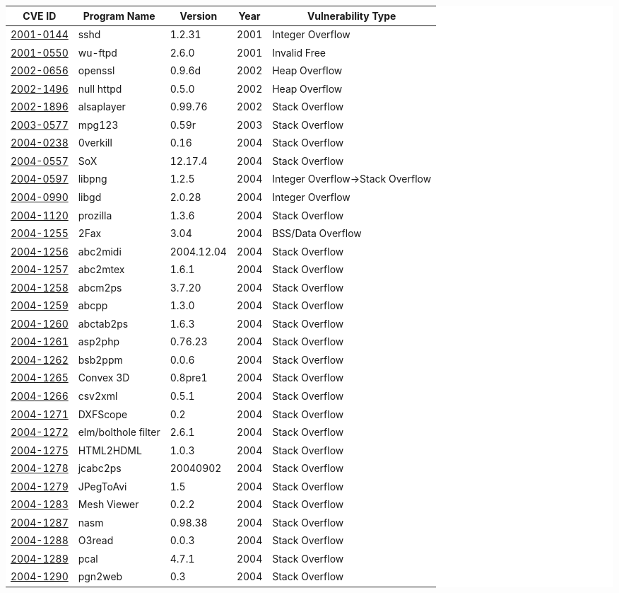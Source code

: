 CVE ID|Program Name|Version|Year|Vulnerability Type
----------------|------------|-------|----|------------------
[2001-0144](https://github.com/VulnReproduction/LinuxFlaw/tree/master/CVE-2001-0144)|sshd|1.2.31|2001|Integer Overflow
[2001-0550](https://github.com/VulnReproduction/LinuxFlaw/tree/master/CVE-2001-0550)|wu-ftpd|2.6.0|2001|Invalid Free
[2002-0656](https://github.com/VulnReproduction/LinuxFlaw/tree/master/CVE-2002-0656)|openssl|0.9.6d|2002|Heap Overflow
[2002-1496](https://github.com/VulnReproduction/LinuxFlaw/tree/master/CVE-2002-1496)|null httpd|0.5.0|2002|Heap Overflow
[2002-1896](https://github.com/VulnReproduction/LinuxFlaw/tree/master/CVE-2002-1896)|alsaplayer|0.99.76|2002|Stack Overflow
[2003-0577](https://github.com/VulnReproduction/LinuxFlaw/tree/master/CVE-2003-0577)|mpg123| 0.59r|2003|Stack Overflow
[2004-0238](https://github.com/VulnReproduction/LinuxFlaw/tree/master/CVE-2004-0238)|0verkill|0.16|2004|Stack Overflow
[2004-0557](https://github.com/VulnReproduction/LinuxFlaw/tree/master/CVE-2004-0557)|SoX|12.17.4|2004|Stack Overflow
[2004-0597](https://github.com/VulnReproduction/LinuxFlaw/tree/master/CVE-2004-0597)|libpng|1.2.5|2004|Integer Overflow->Stack Overflow
[2004-0990](https://github.com/VulnReproduction/LinuxFlaw/tree/master/CVE-2004-0990)|libgd|2.0.28|2004|Integer Overflow
[2004-1120](https://github.com/VulnReproduction/LinuxFlaw/tree/master/CVE-2004-1120)|prozilla|1.3.6|2004|Stack Overflow
[2004-1255](https://github.com/VulnReproduction/LinuxFlaw/tree/master/CVE-2004-1255)|2Fax|3.04|2004|BSS/Data Overflow
[2004-1256](https://github.com/VulnReproduction/LinuxFlaw/tree/master/CVE-2004-1256)|abc2midi |2004.12.04|2004|Stack Overflow
[2004-1257](https://github.com/VulnReproduction/LinuxFlaw/tree/master/CVE-2004-1257)|abc2mtex|1.6.1|2004|Stack Overflow
[2004-1258](https://github.com/VulnReproduction/LinuxFlaw/tree/master/CVE-2004-1258)|abcm2ps|3.7.20|2004|Stack Overflow
[2004-1259](https://github.com/VulnReproduction/LinuxFlaw/tree/master/CVE-2004-1259)|abcpp|1.3.0|2004|Stack Overflow
[2004-1260](https://github.com/VulnReproduction/LinuxFlaw/tree/master/CVE-2004-1260)|abctab2ps |1.6.3|2004|Stack Overflow
[2004-1261](https://github.com/VulnReproduction/LinuxFlaw/tree/master/CVE-2004-1261)|asp2php|0.76.23|2004|Stack Overflow
[2004-1262](https://github.com/VulnReproduction/LinuxFlaw/tree/master/CVE-2004-1262)|bsb2ppm|0.0.6|2004|Stack Overflow
[2004-1265](https://github.com/VulnReproduction/LinuxFlaw/tree/master/CVE-2004-1265)|Convex 3D|0.8pre1|2004|Stack Overflow
[2004-1266](https://github.com/VulnReproduction/LinuxFlaw/tree/master/CVE-2004-1266)|csv2xml|0.5.1|2004|Stack Overflow
[2004-1271](https://github.com/VulnReproduction/LinuxFlaw/tree/master/CVE-2004-1271)|DXFScope|0.2|2004|Stack Overflow
[2004-1272](https://github.com/VulnReproduction/LinuxFlaw/tree/master/CVE-2004-1272)|elm/bolthole filter|2.6.1|2004|Stack Overflow
[2004-1275](https://github.com/VulnReproduction/LinuxFlaw/tree/master/CVE-2004-1275)|HTML2HDML |1.0.3|2004|Stack Overflow
[2004-1278](https://github.com/VulnReproduction/LinuxFlaw/tree/master/CVE-2004-1278)|jcabc2ps|20040902|2004|Stack Overflow
[2004-1279](https://github.com/VulnReproduction/LinuxFlaw/tree/master/CVE-2004-1279)|JPegToAvi|1.5|2004|Stack Overflow
[2004-1283](https://github.com/VulnReproduction/LinuxFlaw/tree/master/CVE-2004-1283)|Mesh Viewer| 0.2.2|2004|Stack Overflow
[2004-1287](https://github.com/VulnReproduction/LinuxFlaw/tree/master/CVE-2004-1287)|nasm|0.98.38|2004|Stack Overflow
[2004-1288](https://github.com/VulnReproduction/LinuxFlaw/tree/master/CVE-2004-1288)|O3read|0.0.3|2004|Stack Overflow
[2004-1289](https://github.com/VulnReproduction/LinuxFlaw/tree/master/CVE-2004-1289)|pcal|4.7.1|2004|Stack Overflow
[2004-1290](https://github.com/VulnReproduction/LinuxFlaw/tree/master/CVE-2004-1290)|pgn2web|0.3|2004|Stack Overflow